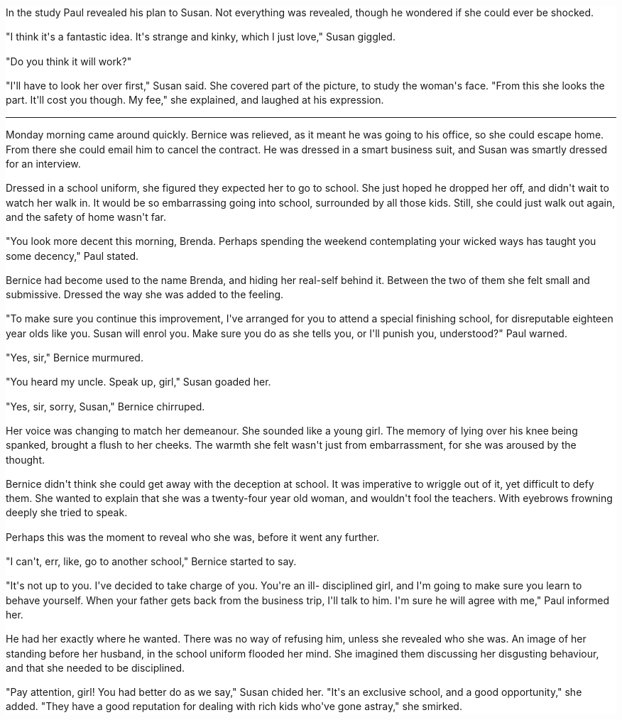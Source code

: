 In the study Paul revealed his plan to Susan. Not everything was revealed, though he wondered if she could ever be shocked. 

"I think it's a fantastic idea. It's strange and kinky, which I just love," Susan giggled. 

"Do you think it will work?" 

"I'll have to look her over first," Susan said. She covered part of the picture, to study the woman's face. "From this she looks the part. It'll cost you though. My fee," she explained, and laughed at his expression. 

*** 

Monday morning came around quickly. Bernice was relieved, as it meant he was going to his office, so she could escape home. From there she could email him to cancel the contract. He was dressed in a smart business suit, and Susan was smartly dressed for an interview. 

Dressed in a school uniform, she figured they expected her to go to school. She just hoped he dropped her off, and didn't wait to watch her walk in. It would be so embarrassing going into school, surrounded by all those kids. Still, she could just walk out again, and the safety of home wasn't far. 

"You look more decent this morning, Brenda. Perhaps spending the weekend contemplating your wicked ways has taught you some decency," Paul stated. 

Bernice had become used to the name Brenda, and hiding her real-self behind it. Between the two of them she felt small and submissive. Dressed the way she was added to the feeling. 

"To make sure you continue this improvement, I've arranged for you to attend a special finishing school, for disreputable eighteen year olds like you. Susan will enrol you. Make sure you do as she tells you, or I'll punish you, understood?" Paul warned. 

"Yes, sir," Bernice murmured. 

"You heard my uncle. Speak up, girl," Susan goaded her. 

"Yes, sir, sorry, Susan," Bernice chirruped. 

Her voice was changing to match her demeanour. She sounded like a young girl. The memory of lying over his knee being spanked, brought a flush to her cheeks. The warmth she felt wasn't just from embarrassment, for she was aroused by the thought. 

Bernice didn't think she could get away with the deception at school. It was imperative to wriggle out of it, yet difficult to defy them. She wanted to explain that she was a twenty-four year old woman, and wouldn't fool the teachers. With eyebrows frowning deeply she tried to speak. 

Perhaps this was the moment to reveal who she was, before it went any further. 

"I can't, err, like, go to another school," Bernice started to say. 

"It's not up to you. I've decided to take charge of you. You're an ill- disciplined girl, and I'm going to make sure you learn to behave yourself. When your father gets back from the business trip, I'll talk to him. I'm sure he will agree with me," Paul informed her. 

He had her exactly where he wanted. There was no way of refusing him, unless she revealed who she was. An image of her standing before her husband, in the school uniform flooded her mind. She imagined them discussing her disgusting behaviour, and that she needed to be disciplined. 

"Pay attention, girl! You had better do as we say," Susan chided her. "It's an exclusive school, and a good opportunity," she added. "They have a good reputation for dealing with rich kids who've gone astray," she smirked. 
